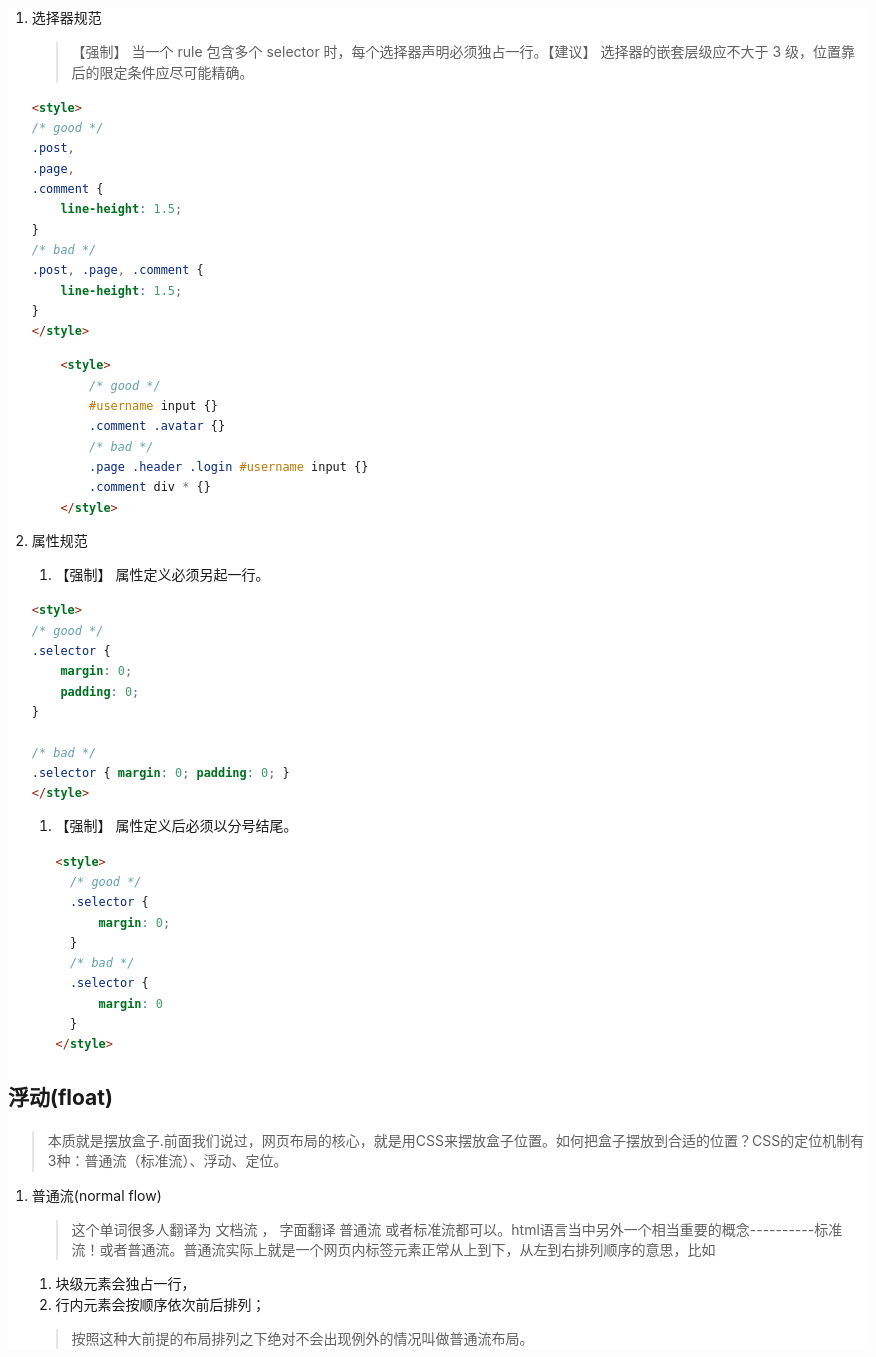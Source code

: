 1. 选择器规范
    > 【强制】 当一个 rule 包含多个 selector 时，每个选择器声明必须独占一行。【建议】 选择器的嵌套层级应不大于 3 级，位置靠后的限定条件应尽可能精确。
    ```html
    <style>
    /* good */
    .post,
    .page,
    .comment {
        line-height: 1.5;
    }
    /* bad */
    .post, .page, .comment {
        line-height: 1.5;
    }
    </style>
    ```

    ```html
        <style>
            /* good */
            #username input {}
            .comment .avatar {}
            /* bad */
            .page .header .login #username input {}
            .comment div * {}
        </style>
    ```
1. 属性规范
    1. 【强制】 属性定义必须另起一行。
    ```html
    <style>
    /* good */
    .selector {
        margin: 0;
        padding: 0;
    }

    /* bad */
    .selector { margin: 0; padding: 0; }
    </style>
    ```
    1. 【强制】 属性定义后必须以分号结尾。
        ```html
        <style>
          /* good */
          .selector {
              margin: 0;
          }
          /* bad */
          .selector {
              margin: 0
          }
        </style>
        ```
## 浮动(float)
> 本质就是摆放盒子.前面我们说过，网页布局的核心，就是用CSS来摆放盒子位置。如何把盒子摆放到合适的位置？CSS的定位机制有3种：普通流（标准流）、浮动、定位。
1. 普通流(normal flow)
    > 这个单词很多人翻译为 文档流 ， 字面翻译  普通流 或者标准流都可以。html语言当中另外一个相当重要的概念----------标准流！或者普通流。普通流实际上就是一个网页内标签元素正常从上到下，从左到右排列顺序的意思，比如
    1. 块级元素会独占一行，
    1. 行内元素会按顺序依次前后排列；
    > 按照这种大前提的布局排列之下绝对不会出现例外的情况叫做普通流布局。
